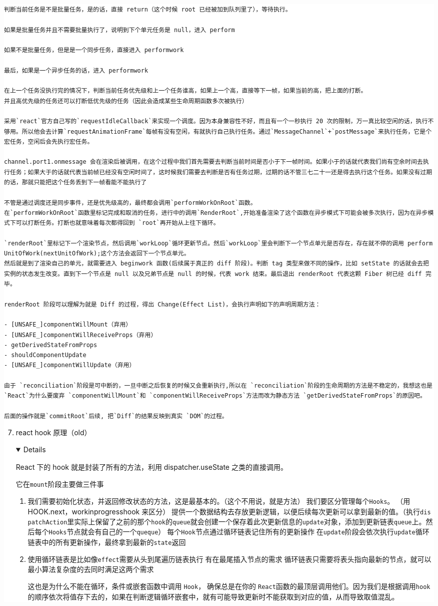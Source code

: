     判断当前任务是不是批量任务，是的话，直接 return（这个时候 root 已经被加到队列里了），等待执行。

    如果是批量任务并且不需要批量执行了，说明到下个单元任务是 null，进入 perform

    如果不是批量任务，但是是一个同步任务，直接进入 performwork

    最后，如果是一个异步任务的话，进入 performwork

    在上一个任务没执行完的情况下，判断当前任务优先级和上一个任务谁高，如果上一个高，直接等下一帧，如果当前的高，把上面的打断。
    并且高优先级的任务还可以打断低优先级的任务（因此会造成某些生命周期函数多次被执行）

    采用`react`官方自己写的`requestIdleCallback`来实现一个调度。因为本身兼容性不好，而且有一个一秒执行 20 次的限制，万一真比较空闲的话，执行不够用。所以他会去计算`requestAnimationFrame`每帧有没有空闲，有就执行自己执行任务。通过`MessageChannel`+`postMessage`来执行任务，它是个宏任务，空闲后会先执行宏任务。

    channel.port1.onmessage 会在渲染后被调用，在这个过程中我们首先需要去判断当前时间是否小于下一帧时间。如果小于的话就代表我们尚有空余时间去执行任务；如果大于的话就代表当前帧已经没有空闲时间了，这时候我们需要去判断是否有任务过期，过期的话不管三七二十一还是得去执行这个任务。如果没有过期的话，那就只能把这个任务丢到下一帧看能不能执行了

    不管是通过调度还是同步事件，还是优先级高的，最终都会调用`performWorkOnRoot`函数。
    在`performWorkOnRoot`函数里标记完成和取消的任务，进行中的调用`RenderRoot`,开始准备渲染了这个函数在异步模式下可能会被多次执行，因为在异步模式下可以打断任务。打断也就意味着每次都得回到 `root`再开始从上往下循环。

    `renderRoot`里标记下一个渲染节点，然后调用`workLoop`循环更新节点。然后`workLoop`里会判断下一个节点单元是否存在，存在就不停的调用 performUnitOfWork(nextUnitOfWork);这个方法会返回下一个节点单元。
    然后就是到了渲染自己的单元，就需要进入 beginwork 函数(后续属于真正的 diff 阶段)。判断 tag 类型来做不同的操作，比如 setState 的话就会去把实例的状态发生改变。直到下一个节点是 null 以及兄弟节点是 null 的时候，代表 work 结束。最后退出 renderRoot 代表这颗 Fiber 树已经 diff 完毕。

    renderRoot 阶段可以理解为就是 Diff 的过程，得出 Change(Effect List)，会执行声明如下的声明周期方法：

    - [UNSAFE_]componentWillMount（弃用）
    - [UNSAFE_]componentWillReceiveProps（弃用）
    - getDerivedStateFromProps
    - shouldComponentUpdate
    - [UNSAFE_]componentWillUpdate（弃用）

    由于 `reconciliation`阶段是可中断的，一旦中断之后恢复的时候又会重新执行,所以在 `reconciliation`阶段的生命周期的方法是不稳定的，我想这也是 `React`为什么要废弃 `componentWillMount`和 `componentWillReceiveProps`方法而改为静态方法 `getDerivedStateFromProps`的原因吧。

    后面的操作就是`commitRoot`后续, 把`Diff`的结果反映到真实 `DOM`的过程。

7. react hook 原理（old）

    <details open>

    React 下的 hook 就是封装了所有的方法，利用 dispatcher.useState 之类的直接调用。

    它在`mount`阶段主要做三件事

    1. 我们需要初始化状态，并返回修改状态的方法，这是最基本的。（这个不用说，就是方法）
       我们要区分管理每个`Hooks`。 （用 HOOK.next，workinprogresshook 来区分）
       提供一个数据结构去存放更新逻辑，以便后续每次更新可以拿到最新的值。（执行`dispatchAction`里实际上保留了之前的那个`hook`的`queue`就会创建一个保存着此次更新信息的`update`对象，添加到更新链表`queue`上。然后每个`Hooks`节点就会有自己的一个`queque`）
       每个`Hook`节点通过循环链表记住所有的更新操作
       在`update`阶段会依次执行`update`循环链表中的所有更新操作，最终拿到最新的`state`返回

    2. 使用循环链表是比如像`effect`需要从头到尾遍历链表执行
       有在最尾插入节点的需求
       循环链表只需要将表头指向最新的节点，就可以最小算法复杂度的去同时满足这两个需求

        这也是为什么不能在循环，条件或嵌套函数中调用 `Hook`， 确保总是在你的 `React`函数的最顶层调用他们。因为我们是根据调用`hook`的顺序依次将值存下去的，如果在判断逻辑循环嵌套中，就有可能导致更新时不能获取到对应的值，从而导致取值混乱。
